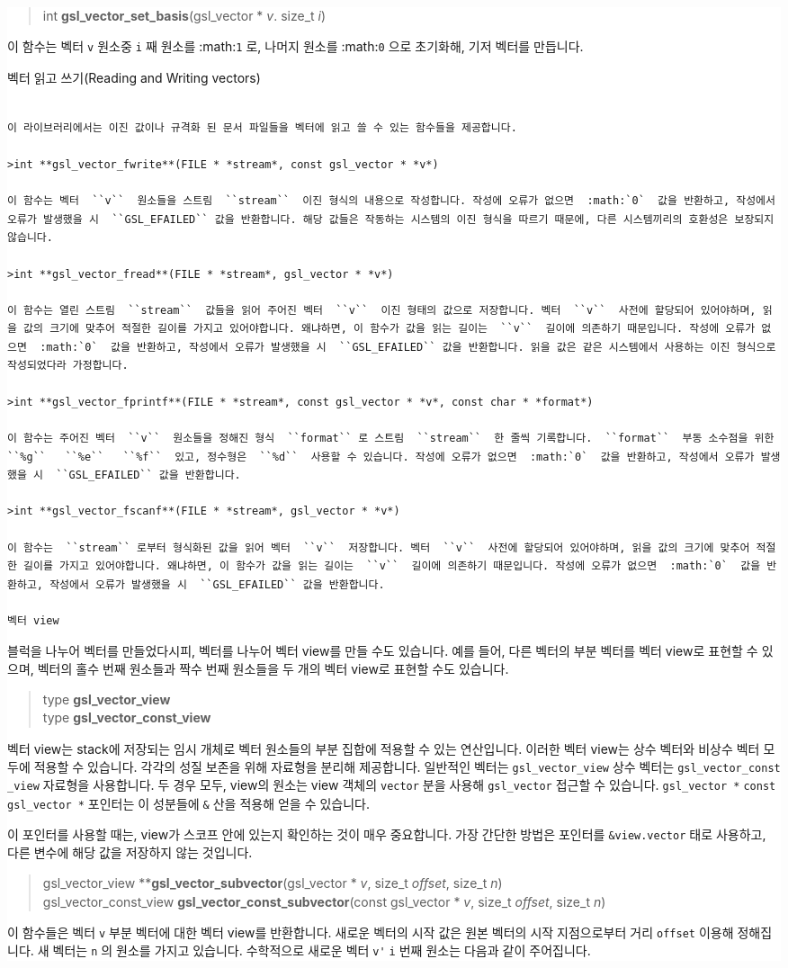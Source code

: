>int **gsl_vector_set_basis**(gsl_vector * *v*. size_t *i*)

이 함수는 벡터  ``v``  원소중  ``i`` 째 원소를  :math:`1` 로, 나머지 원소를  :math:`0` 으로 초기화해, 기저 벡터를 만듭니다.

벡터 읽고 쓰기(Reading and Writing vectors)
~~~~~~~~~~~~~~~~~~~~~~

이 라이브러리에서는 이진 값이나 규격화 된 문서 파일들을 벡터에 읽고 쓸 수 있는 함수들을 제공합니다. 

>int **gsl_vector_fwrite**(FILE * *stream*, const gsl_vector * *v*)

이 함수는 벡터  ``v``  원소들을 스트림  ``stream``  이진 형식의 내용으로 작성합니다. 작성에 오류가 없으면  :math:`0`  값을 반환하고, 작성에서 오류가 발생했을 시  ``GSL_EFAILED`` 값을 반환합니다. 해당 값들은 작동하는 시스템의 이진 형식을 따르기 때문에, 다른 시스템끼리의 호환성은 보장되지 않습니다.

>int **gsl_vector_fread**(FILE * *stream*, gsl_vector * *v*)

이 함수는 열린 스트림  ``stream``  값들을 읽어 주어진 벡터  ``v``  이진 형태의 값으로 저장합니다. 벡터  ``v``  사전에 할당되어 있어야하며, 읽을 값의 크기에 맞추어 적절한 길이를 가지고 있어야합니다. 왜냐하면, 이 함수가 값을 읽는 길이는  ``v``  길이에 의존하기 때문입니다. 작성에 오류가 없으면  :math:`0`  값을 반환하고, 작성에서 오류가 발생했을 시  ``GSL_EFAILED`` 값을 반환합니다. 읽을 값은 같은 시스템에서 사용하는 이진 형식으로 작성되었다라 가정합니다.

>int **gsl_vector_fprintf**(FILE * *stream*, const gsl_vector * *v*, const char * *format*)

이 함수는 주어진 벡터  ``v``  원소들을 정해진 형식  ``format`` 로 스트림  ``stream``  한 줄씩 기록합니다.  ``format``  부동 소수점을 위한  ``%g``   ``%e``   ``%f``  있고, 정수형은  ``%d``  사용할 수 있습니다. 작성에 오류가 없으면  :math:`0`  값을 반환하고, 작성에서 오류가 발생했을 시  ``GSL_EFAILED`` 값을 반환합니다.

>int **gsl_vector_fscanf**(FILE * *stream*, gsl_vector * *v*)

이 함수는  ``stream`` 로부터 형식화된 값을 읽어 벡터  ``v``  저장합니다. 벡터  ``v``  사전에 할당되어 있어야하며, 읽을 값의 크기에 맞추어 적절한 길이를 가지고 있어야합니다. 왜냐하면, 이 함수가 값을 읽는 길이는  ``v``  길이에 의존하기 때문입니다. 작성에 오류가 없으면  :math:`0`  값을 반환하고, 작성에서 오류가 발생했을 시  ``GSL_EFAILED`` 값을 반환합니다.

벡터 view
~~~~~~~~~~~~~~~~~~~~~~


블럭을 나누어 벡터를 만들었다시피, 벡터를 나누어 벡터 view를 만들 수도 있습니다. 예를 들어, 다른 벡터의 부분 벡터를 벡터 view로 표현할 수 있으며, 벡터의 홀수 번째 원소들과 짝수 번째 원소들을 두 개의 벡터 view로 표현할 수도 있습니다.

>type **gsl_vector_view**<br>
>type **gsl_vector_const_view**

벡터 view는 stack에 저장되는 임시 개체로 벡터 원소들의 부분 집합에 적용할 수 있는 연산입니다. 이러한 벡터 view는 상수 벡터와 비상수 벡터 모두에 적용할 수 있습니다. 각각의 성질 보존을 위해 자료형을 분리해 제공합니다. 일반적인 벡터는  ``gsl_vector_view``  상수 벡터는  ``gsl_vector_const_view`` 자료형을 사용합니다. 두 경우 모두, view의 원소는 view 객체의  ``vector`` 분을 사용해  ``gsl_vector``  접근할 수 있습니다.  ``gsl_vector *``   ``const gsl_vector *`` 포인터는 이 성분들에  ``&`` 산을 적용해 얻을 수 있습니다.

이 포인터를 사용할 때는, view가 스코프 안에 있는지 확인하는 것이 매우 중요합니다. 가장 간단한 방법은 포인터를  ``&view.vector`` 태로 사용하고, 다른 변수에 해당 값을 저장하지 않는 것입니다.

>gsl_vector_view ****gsl_vector_subvector**(gsl_vector * *v*, size_t *offset*, size_t *n*)<br>
>gsl_vector_const_view **gsl_vector_const_subvector**(const gsl_vector * *v*, size_t *offset*, size_t *n*)

이 함수들은 벡터  ``v``  부분 벡터에 대한 벡터 view를 반환합니다. 새로운 벡터의 시작 값은 원본 벡터의 시작 지점으로부터 거리 ``offset``  이용해 정해집니다. 새 벡터는  ``n`` 의 원소를 가지고 있습니다. 수학적으로 새로운 벡터  ``v'``   ``i`` 번째 원소는 다음과 같이 주어집니다.
